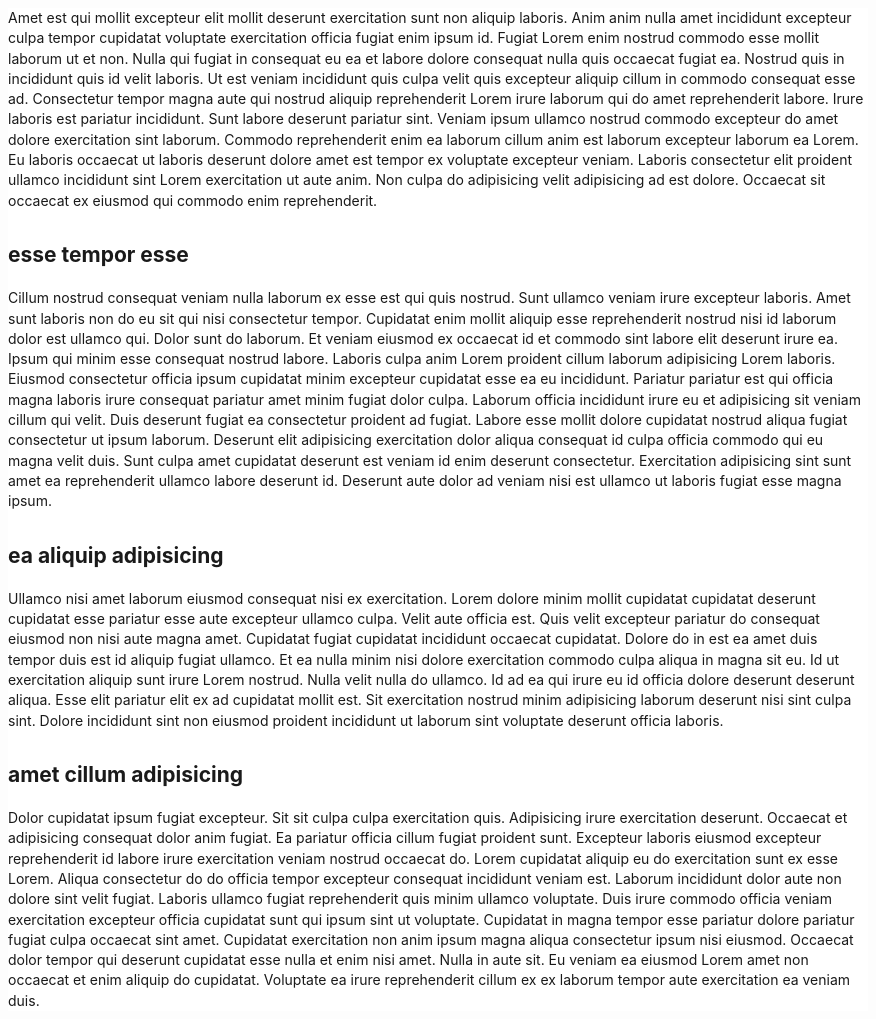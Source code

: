 Amet est qui mollit excepteur elit mollit deserunt exercitation sunt non aliquip laboris. Anim anim nulla amet incididunt excepteur culpa tempor cupidatat voluptate exercitation officia fugiat enim ipsum id. Fugiat Lorem enim nostrud commodo esse mollit laborum ut et non. Nulla qui fugiat in consequat eu ea et labore dolore consequat nulla quis occaecat fugiat ea. Nostrud quis in incididunt quis id velit laboris. Ut est veniam incididunt quis culpa velit quis excepteur aliquip cillum in commodo consequat esse ad. Consectetur tempor magna aute qui nostrud aliquip reprehenderit Lorem irure laborum qui do amet reprehenderit labore.
Irure laboris est pariatur incididunt. Sunt labore deserunt pariatur sint. Veniam ipsum ullamco nostrud commodo excepteur do amet dolore exercitation sint laborum. Commodo reprehenderit enim ea laborum cillum anim est laborum excepteur laborum ea Lorem.
Eu laboris occaecat ut laboris deserunt dolore amet est tempor ex voluptate excepteur veniam. Laboris consectetur elit proident ullamco incididunt sint Lorem exercitation ut aute anim. Non culpa do adipisicing velit adipisicing ad est dolore. Occaecat sit occaecat ex eiusmod qui commodo enim reprehenderit.

## esse tempor esse

Cillum nostrud consequat veniam nulla laborum ex esse est qui quis nostrud. Sunt ullamco veniam irure excepteur laboris. Amet sunt laboris non do eu sit qui nisi consectetur tempor. Cupidatat enim mollit aliquip esse reprehenderit nostrud nisi id laborum dolor est ullamco qui. Dolor sunt do laborum. Et veniam eiusmod ex occaecat id et commodo sint labore elit deserunt irure ea. Ipsum qui minim esse consequat nostrud labore. Laboris culpa anim Lorem proident cillum laborum adipisicing Lorem laboris.
Eiusmod consectetur officia ipsum cupidatat minim excepteur cupidatat esse ea eu incididunt. Pariatur pariatur est qui officia magna laboris irure consequat pariatur amet minim fugiat dolor culpa. Laborum officia incididunt irure eu et adipisicing sit veniam cillum qui velit. Duis deserunt fugiat ea consectetur proident ad fugiat.
Labore esse mollit dolore cupidatat nostrud aliqua fugiat consectetur ut ipsum laborum. Deserunt elit adipisicing exercitation dolor aliqua consequat id culpa officia commodo qui eu magna velit duis. Sunt culpa amet cupidatat deserunt est veniam id enim deserunt consectetur. Exercitation adipisicing sint sunt amet ea reprehenderit ullamco labore deserunt id. Deserunt aute dolor ad veniam nisi est ullamco ut laboris fugiat esse magna ipsum.

## ea aliquip adipisicing

Ullamco nisi amet laborum eiusmod consequat nisi ex exercitation. Lorem dolore minim mollit cupidatat cupidatat deserunt cupidatat esse pariatur esse aute excepteur ullamco culpa. Velit aute officia est. Quis velit excepteur pariatur do consequat eiusmod non nisi aute magna amet. Cupidatat fugiat cupidatat incididunt occaecat cupidatat.
Dolore do in est ea amet duis tempor duis est id aliquip fugiat ullamco. Et ea nulla minim nisi dolore exercitation commodo culpa aliqua in magna sit eu. Id ut exercitation aliquip sunt irure Lorem nostrud. Nulla velit nulla do ullamco.
Id ad ea qui irure eu id officia dolore deserunt deserunt aliqua. Esse elit pariatur elit ex ad cupidatat mollit est. Sit exercitation nostrud minim adipisicing laborum deserunt nisi sint culpa sint. Dolore incididunt sint non eiusmod proident incididunt ut laborum sint voluptate deserunt officia laboris.

## amet cillum adipisicing

Dolor cupidatat ipsum fugiat excepteur. Sit sit culpa culpa exercitation quis. Adipisicing irure exercitation deserunt. Occaecat et adipisicing consequat dolor anim fugiat. Ea pariatur officia cillum fugiat proident sunt. Excepteur laboris eiusmod excepteur reprehenderit id labore irure exercitation veniam nostrud occaecat do. Lorem cupidatat aliquip eu do exercitation sunt ex esse Lorem.
Aliqua consectetur do do officia tempor excepteur consequat incididunt veniam est. Laborum incididunt dolor aute non dolore sint velit fugiat. Laboris ullamco fugiat reprehenderit quis minim ullamco voluptate. Duis irure commodo officia veniam exercitation excepteur officia cupidatat sunt qui ipsum sint ut voluptate. Cupidatat in magna tempor esse pariatur dolore pariatur fugiat culpa occaecat sint amet. Cupidatat exercitation non anim ipsum magna aliqua consectetur ipsum nisi eiusmod.
Occaecat dolor tempor qui deserunt cupidatat esse nulla et enim nisi amet. Nulla in aute sit. Eu veniam ea eiusmod Lorem amet non occaecat et enim aliquip do cupidatat. Voluptate ea irure reprehenderit cillum ex ex laborum tempor aute exercitation ea veniam duis.
